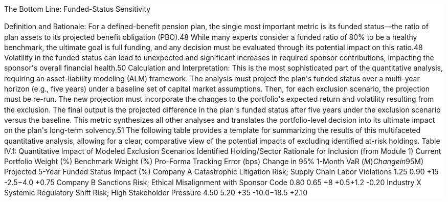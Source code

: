 The Bottom Line: Funded-Status Sensitivity

Definition and Rationale: For a defined-benefit pension plan, the single most important metric is its funded status—the ratio of plan assets to its projected benefit obligation (PBO).48 While many experts consider a funded ratio of 80% to be a healthy benchmark, the ultimate goal is full funding, and any decision must be evaluated through its potential impact on this ratio.48 Volatility in the funded status can lead to unexpected and significant increases in required sponsor contributions, impacting the sponsor's overall financial health.50
Calculation and Interpretation: This is the most sophisticated part of the quantitative analysis, requiring an asset-liability modeling (ALM) framework. The analysis must project the plan's funded status over a multi-year horizon (e.g., five years) under a baseline set of capital market assumptions. Then, for each exclusion scenario, the projection must be re-run. The new projection must incorporate the changes to the portfolio's expected return and volatility resulting from the exclusion. The final output is the projected difference in the plan's funded status after five years under the exclusion scenario versus the baseline. This metric synthesizes all other analyses and translates the portfolio-level decision into its ultimate impact on the plan's long-term solvency.51
The following table provides a template for summarizing the results of this multifaceted quantitative analysis, allowing for a clear, comparative view of the potential impacts of excluding identified at-risk holdings.
Table IV.1: Quantitative Impact of Modeled Exclusion Scenarios
Identified Holding/Sector
Rationale for Inclusion (from Module 1)
Current Portfolio Weight (%)
Benchmark Weight (%)
Pro-Forma Tracking Error (bps)
Change in 95% 1-Month VaR ($M)
Change in 95% 1-Month ES ($M)
Projected 5-Year Funded Status Impact (%)
Company A
Catastrophic Litigation Risk; Supply Chain Labor Violations
1.25
0.90
+15
-$2.5
-$4.0
+0.75
Company B
Sanctions Risk; Ethical Misalignment with Sponsor Code
0.80
0.65
+8
+$0.5
+$1.2
-0.20
Industry X
Systemic Regulatory Shift Risk; High Stakeholder Pressure
4.50
5.20
+35
-$10.0
-$18.5
+2.10
